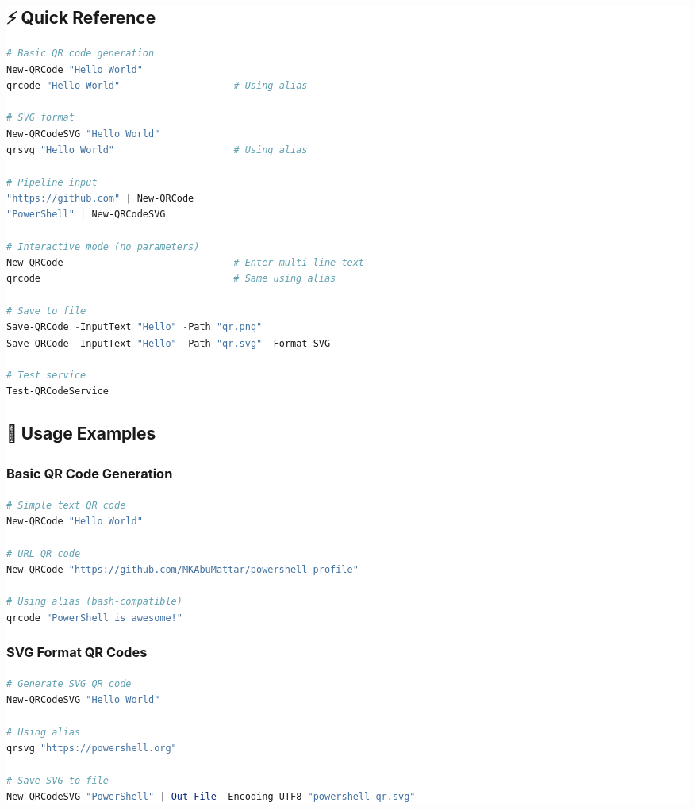 ## ⚡ Quick Reference

```powershell
# Basic QR code generation
New-QRCode "Hello World"
qrcode "Hello World"                    # Using alias

# SVG format
New-QRCodeSVG "Hello World"
qrsvg "Hello World"                     # Using alias

# Pipeline input
"https://github.com" | New-QRCode
"PowerShell" | New-QRCodeSVG

# Interactive mode (no parameters)
New-QRCode                              # Enter multi-line text
qrcode                                  # Same using alias

# Save to file
Save-QRCode -InputText "Hello" -Path "qr.png"
Save-QRCode -InputText "Hello" -Path "qr.svg" -Format SVG

# Test service
Test-QRCodeService
```

## 📖 Usage Examples

### Basic QR Code Generation

```powershell
# Simple text QR code
New-QRCode "Hello World"

# URL QR code
New-QRCode "https://github.com/MKAbuMattar/powershell-profile"

# Using alias (bash-compatible)
qrcode "PowerShell is awesome!"
```

### SVG Format QR Codes

```powershell
# Generate SVG QR code
New-QRCodeSVG "Hello World"

# Using alias
qrsvg "https://powershell.org"

# Save SVG to file
New-QRCodeSVG "PowerShell" | Out-File -Encoding UTF8 "powershell-qr.svg"
```

